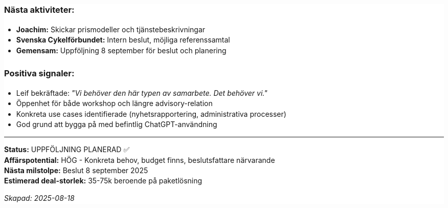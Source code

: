 ### Nästa aktiviteter:
- **Joachim:** Skickar prismodeller och tjänstebeskrivningar
- **Svenska Cykelförbundet:** Intern beslut, möjliga referenssamtal
- **Gemensam:** Uppföljning 8 september för beslut och planering

### Positiva signaler:
- Leif bekräftade: *"Vi behöver den här typen av samarbete. Det behöver vi."*
- Öppenhet för både workshop och längre advisory-relation
- Konkreta use cases identifierade (nyhetsrapportering, administrativa processer)
- God grund att bygga på med befintlig ChatGPT-användning

---

**Status:** UPPFÖLJNING PLANERAD ✅  
**Affärspotential:** HÖG - Konkreta behov, budget finns, beslutsfattare närvarande  
**Nästa milstolpe:** Beslut 8 september 2025  
**Estimerad deal-storlek:** 35-75k beroende på paketlösning

*Skapad: 2025-08-18*